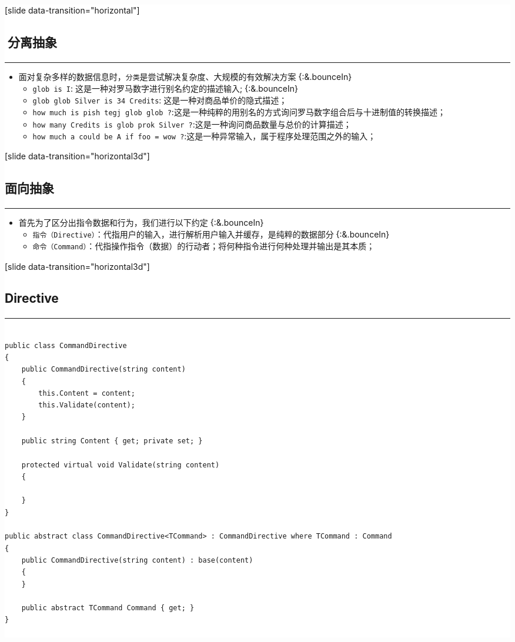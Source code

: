 [slide data-transition="horizontal"]
##  分离抽象
-----
* 面对复杂多样的数据信息时，`分类`是尝试解决复杂度、大规模的有效解决方案 {:&.bounceIn}
    * `glob is I`: 这是一种对罗马数字进行别名约定的描述输入; {:&.bounceIn}
    * `glob glob Silver is 34 Credits`: 这是一种对商品单价的隐式描述；
    * `how much is pish tegj glob glob ?`:这是一种纯粹的用别名的方式询问罗马数字组合后与十进制值的转换描述；
    * `how many Credits is glob prok Silver ?`:这是一种询问商品数量与总价的计算描述；
    * `how much a could be A if foo = wow ?`:这是一种异常输入，属于程序处理范围之外的输入；

[slide data-transition="horizontal3d"]
## 面向抽象
-----
* 首先为了区分出指令数据和行为，我们进行以下约定 {:&.bounceIn}
    * `指令（Directive）`：代指用户的输入，进行解析用户输入并缓存，是纯粹的数据部分 {:&.bounceIn}
    * `命令（Command）`：代指操作指令（数据）的行动者；将何种指令进行何种处理并输出是其本质；





[slide data-transition="horizontal3d"]
## Directive
-----
<pre>
<code>
public class CommandDirective
{
	public CommandDirective(string content)
	{
		this.Content = content;
		this.Validate(content);
	}

	public string Content { get; private set; }

	protected virtual void Validate(string content)
	{

	}
}

public abstract class CommandDirective&lt;TCommand&gt; : CommandDirective where TCommand : Command
{
	public CommandDirective(string content) : base(content)
	{
	}

	public abstract TCommand Command { get; }
}
</code>
</pre>
